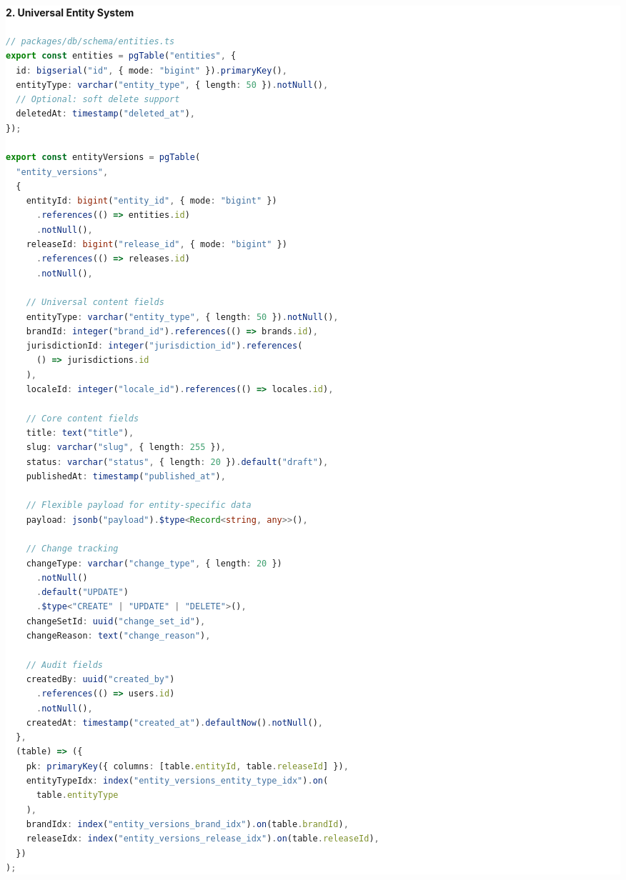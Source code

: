 #### 2. Universal Entity System

```typescript
// packages/db/schema/entities.ts
export const entities = pgTable("entities", {
  id: bigserial("id", { mode: "bigint" }).primaryKey(),
  entityType: varchar("entity_type", { length: 50 }).notNull(),
  // Optional: soft delete support
  deletedAt: timestamp("deleted_at"),
});

export const entityVersions = pgTable(
  "entity_versions",
  {
    entityId: bigint("entity_id", { mode: "bigint" })
      .references(() => entities.id)
      .notNull(),
    releaseId: bigint("release_id", { mode: "bigint" })
      .references(() => releases.id)
      .notNull(),

    // Universal content fields
    entityType: varchar("entity_type", { length: 50 }).notNull(),
    brandId: integer("brand_id").references(() => brands.id),
    jurisdictionId: integer("jurisdiction_id").references(
      () => jurisdictions.id
    ),
    localeId: integer("locale_id").references(() => locales.id),

    // Core content fields
    title: text("title"),
    slug: varchar("slug", { length: 255 }),
    status: varchar("status", { length: 20 }).default("draft"),
    publishedAt: timestamp("published_at"),

    // Flexible payload for entity-specific data
    payload: jsonb("payload").$type<Record<string, any>>(),

    // Change tracking
    changeType: varchar("change_type", { length: 20 })
      .notNull()
      .default("UPDATE")
      .$type<"CREATE" | "UPDATE" | "DELETE">(),
    changeSetId: uuid("change_set_id"),
    changeReason: text("change_reason"),

    // Audit fields
    createdBy: uuid("created_by")
      .references(() => users.id)
      .notNull(),
    createdAt: timestamp("created_at").defaultNow().notNull(),
  },
  (table) => ({
    pk: primaryKey({ columns: [table.entityId, table.releaseId] }),
    entityTypeIdx: index("entity_versions_entity_type_idx").on(
      table.entityType
    ),
    brandIdx: index("entity_versions_brand_idx").on(table.brandId),
    releaseIdx: index("entity_versions_release_idx").on(table.releaseId),
  })
);
```

